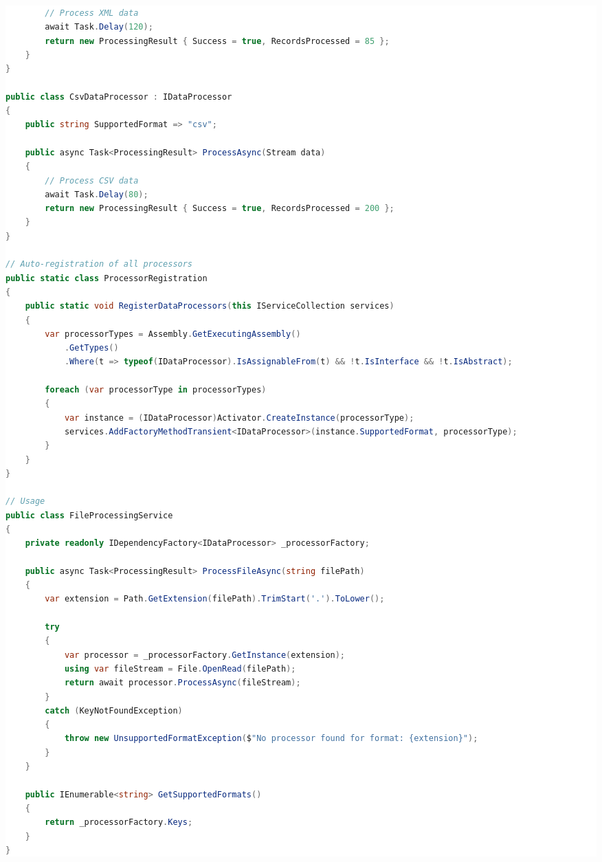 ```csharp
        // Process XML data
        await Task.Delay(120);
        return new ProcessingResult { Success = true, RecordsProcessed = 85 };
    }
}

public class CsvDataProcessor : IDataProcessor
{
    public string SupportedFormat => "csv";

    public async Task<ProcessingResult> ProcessAsync(Stream data)
    {
        // Process CSV data
        await Task.Delay(80);
        return new ProcessingResult { Success = true, RecordsProcessed = 200 };
    }
}

// Auto-registration of all processors
public static class ProcessorRegistration
{
    public static void RegisterDataProcessors(this IServiceCollection services)
    {
        var processorTypes = Assembly.GetExecutingAssembly()
            .GetTypes()
            .Where(t => typeof(IDataProcessor).IsAssignableFrom(t) && !t.IsInterface && !t.IsAbstract);

        foreach (var processorType in processorTypes)
        {
            var instance = (IDataProcessor)Activator.CreateInstance(processorType);
            services.AddFactoryMethodTransient<IDataProcessor>(instance.SupportedFormat, processorType);
        }
    }
}

// Usage
public class FileProcessingService
{
    private readonly IDependencyFactory<IDataProcessor> _processorFactory;

    public async Task<ProcessingResult> ProcessFileAsync(string filePath)
    {
        var extension = Path.GetExtension(filePath).TrimStart('.').ToLower();

        try
        {
            var processor = _processorFactory.GetInstance(extension);
            using var fileStream = File.OpenRead(filePath);
            return await processor.ProcessAsync(fileStream);
        }
        catch (KeyNotFoundException)
        {
            throw new UnsupportedFormatException($"No processor found for format: {extension}");
        }
    }

    public IEnumerable<string> GetSupportedFormats()
    {
        return _processorFactory.Keys;
    }
}
```